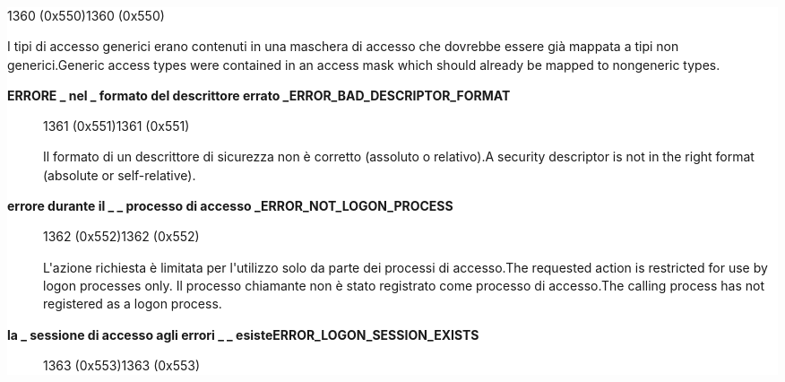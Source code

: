 <span data-ttu-id="c0548-294">1360 (0x550)</span><span class="sxs-lookup"><span data-stu-id="c0548-294">1360 (0x550)</span></span>
</dt> <dt>



<span data-ttu-id="c0548-295">I tipi di accesso generici erano contenuti in una maschera di accesso che dovrebbe essere già mappata a tipi non generici.</span><span class="sxs-lookup"><span data-stu-id="c0548-295">Generic access types were contained in an access mask which should already be mapped to nongeneric types.</span></span>


</dt> </dl> </dd> <dt>

<span data-ttu-id="c0548-296"><span id="ERROR_BAD_DESCRIPTOR_FORMAT"></span><span id="error_bad_descriptor_format"></span>**ERRORE \_ nel \_ formato del descrittore errato \_**</span><span class="sxs-lookup"><span data-stu-id="c0548-296"><span id="ERROR_BAD_DESCRIPTOR_FORMAT"></span><span id="error_bad_descriptor_format"></span>**ERROR\_BAD\_DESCRIPTOR\_FORMAT**</span></span>
</dt> <dd> <dl> <dt>

<span data-ttu-id="c0548-297">1361 (0x551)</span><span class="sxs-lookup"><span data-stu-id="c0548-297">1361 (0x551)</span></span>
</dt> <dt>



<span data-ttu-id="c0548-298">Il formato di un descrittore di sicurezza non è corretto (assoluto o relativo).</span><span class="sxs-lookup"><span data-stu-id="c0548-298">A security descriptor is not in the right format (absolute or self-relative).</span></span>


</dt> </dl> </dd> <dt>

<span data-ttu-id="c0548-299"><span id="ERROR_NOT_LOGON_PROCESS"></span><span id="error_not_logon_process"></span>**errore durante il \_ \_ processo di accesso \_**</span><span class="sxs-lookup"><span data-stu-id="c0548-299"><span id="ERROR_NOT_LOGON_PROCESS"></span><span id="error_not_logon_process"></span>**ERROR\_NOT\_LOGON\_PROCESS**</span></span>
</dt> <dd> <dl> <dt>

<span data-ttu-id="c0548-300">1362 (0x552)</span><span class="sxs-lookup"><span data-stu-id="c0548-300">1362 (0x552)</span></span>
</dt> <dt>



<span data-ttu-id="c0548-301">L'azione richiesta è limitata per l'utilizzo solo da parte dei processi di accesso.</span><span class="sxs-lookup"><span data-stu-id="c0548-301">The requested action is restricted for use by logon processes only.</span></span> <span data-ttu-id="c0548-302">Il processo chiamante non è stato registrato come processo di accesso.</span><span class="sxs-lookup"><span data-stu-id="c0548-302">The calling process has not registered as a logon process.</span></span>


</dt> </dl> </dd> <dt>

<span data-ttu-id="c0548-303"><span id="ERROR_LOGON_SESSION_EXISTS"></span><span id="error_logon_session_exists"></span>**la \_ sessione di accesso agli errori \_ \_ esiste**</span><span class="sxs-lookup"><span data-stu-id="c0548-303"><span id="ERROR_LOGON_SESSION_EXISTS"></span><span id="error_logon_session_exists"></span>**ERROR\_LOGON\_SESSION\_EXISTS**</span></span>
</dt> <dd> <dl> <dt>

<span data-ttu-id="c0548-304">1363 (0x553)</span><span class="sxs-lookup"><span data-stu-id="c0548-304">1363 (0x553)</span></span>
</dt> <dt>
